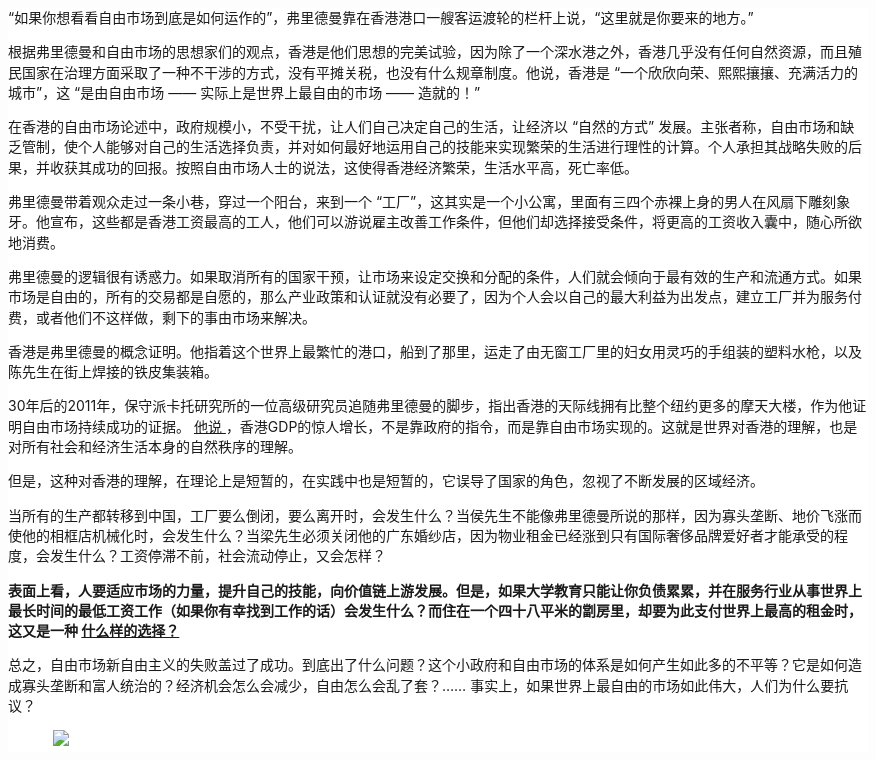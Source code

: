    “如果你想看看自由市场到底是如何运作的”，弗里德曼靠在香港港口一艘客运渡轮的栏杆上说，“这里就是你要来的地方。”
  </p>
  <p class="graf graf--p">
   根据弗里德曼和自由市场的思想家们的观点，香港是他们思想的完美试验，因为除了一个深水港之外，香港几乎没有任何自然资源，而且殖民国家在治理方面采取了一种不干涉的方式，没有平摊关税，也没有什么规章制度。他说，香港是 “一个欣欣向荣、熙熙攘攘、充满活力的城市”，这 “是由自由市场 —— 实际上是世界上最自由的市场 —— 造就的！”
  </p>
  <p class="graf graf--p">
   <iframe allowfullscreen="allowfullscreen" height="449" src="//www.youtube.com/embed/dngqR9gcDDw" width="800">
   </iframe>
  </p>
  <p class="graf graf--p">
   在香港的自由市场论述中，政府规模小，不受干扰，让人们自己决定自己的生活，让经济以 “自然的方式” 发展。主张者称，自由市场和缺乏管制，使个人能够对自己的生活选择负责，并对如何最好地运用自己的技能来实现繁荣的生活进行理性的计算。个人承担其战略失败的后果，并收获其成功的回报。按照自由市场人士的说法，这使得香港经济繁荣，生活水平高，死亡率低。
  </p>
  <p class="graf graf--p">
   弗里德曼带着观众走过一条小巷，穿过一个阳台，来到一个 “工厂”，这其实是一个小公寓，里面有三四个赤裸上身的男人在风扇下雕刻象牙。他宣布，这些都是香港工资最高的工人，他们可以游说雇主改善工作条件，但他们却选择接受条件，将更高的工资收入囊中，随心所欲地消费。
  </p>
  <p class="graf graf--p">
   弗里德曼的逻辑很有诱惑力。如果取消所有的国家干预，让市场来设定交换和分配的条件，人们就会倾向于最有效的生产和流通方式。如果市场是自由的，所有的交易都是自愿的，那么产业政策和认证就没有必要了，因为个人会以自己的最大利益为出发点，建立工厂并为服务付费，或者他们不这样做，剩下的事由市场来解决。
  </p>
  <p class="graf graf--p">
   香港是弗里德曼的概念证明。他指着这个世界上最繁忙的港口，船到了那里，运走了由无窗工厂里的妇女用灵巧的手组装的塑料水枪，以及陈先生在街上焊接的铁皮集装箱。
  </p>
  <p class="graf graf--p">
   30年后的2011年，保守派卡托研究所的一位高级研究员追随弗里德曼的脚步，指出香港的天际线拥有比整个纽约更多的摩天大楼，作为他证明自由市场持续成功的证据。
   <a class="markup--anchor markup--p-anchor" data-href="https://www.imdb.com/title/tt2065939/" href="https://www.imdb.com/title/tt2065939/" rel="noopener" target="_blank">
    他说
   </a>
   ，香港GDP的惊人增长，不是靠政府的指令，而是靠自由市场实现的。这就是世界对香港的理解，也是对所有社会和经济生活本身的自然秩序的理解。
  </p>
  <p class="graf graf--p">
   但是，这种对香港的理解，在理论上是短暂的，在实践中也是短暂的，它误导了国家的角色，忽视了不断发展的区域经济。
  </p>
  <p class="graf graf--p">
   当所有的生产都转移到中国，工厂要么倒闭，要么离开时，会发生什么？当侯先生不能像弗里德曼所说的那样，因为寡头垄断、地价飞涨而使他的相框店机械化时，会发生什么？当梁先生必须关闭他的广东婚纱店，因为物业租金已经涨到只有国际奢侈品牌爱好者才能承受的程度，会发生什么？工资停滞不前，社会流动停止，又会怎样？
  </p>
  <p class="graf graf--p">
   <strong class="markup--strong markup--p-strong">
    表面上看，人要适应市场的力量，提升自己的技能，向价值链上游发展。但是，如果大学教育只能让你负债累累，并在服务行业从事世界上最长时间的最低工资工作（如果你有幸找到工作的话）会发生什么？而住在一个四十八平米的劏房里，却要为此支付世界上最高的租金时，这又是一种
   </strong>
   <a class="markup--anchor markup--p-anchor" data-href="https://www.nytimes.com/interactive/2019/07/22/world/asia/hong-kong-housing-inequality.html" href="https://www.nytimes.com/interactive/2019/07/22/world/asia/hong-kong-housing-inequality.html" rel="noopener" target="_blank">
    <strong class="markup--strong markup--p-strong">
     什么样的选择？
    </strong>
   </a>
  </p>
  <p class="graf graf--p">
   总之，自由市场新自由主义的失败盖过了成功。到底出了什么问题？这个小政府和自由市场的体系是如何产生如此多的不平等？它是如何造成寡头垄断和富人统治的？经济机会怎么会减少，自由怎么会乱了套？…… 事实上，如果世界上最自由的市场如此伟大，人们为什么要抗议？
  </p>
  <figure class="graf graf--figure">
   <img class="graf-image aligncenter jetpack-lazy-image" data-height="675" data-image-id="0*m2CGJ-G1gr626_Cs.jpg" data-lazy-src="https://i2.wp.com/cdn-images-1.medium.com/max/1067/0*m2CGJ-G1gr626_Cs.jpg?w=1100&amp;is-pending-load=1#038;ssl=1" data-recalc-dims="1" data-width="900" src="https://i2.wp.com/cdn-images-1.medium.com/max/1067/0*m2CGJ-G1gr626_Cs.jpg?w=1100&amp;ssl=1" srcset="data:image/gif;base64,R0lGODlhAQABAIAAAAAAAP///yH5BAEAAAAALAAAAAABAAEAAAIBRAA7"/>
   <noscript>
    <img class="graf-image aligncenter" data-height="675" data-image-id="0*m2CGJ-G1gr626_Cs.jpg" data-recalc-dims="1" data-width="900" src="https://i2.wp.com/cdn-images-1.medium.com/max/1067/0*m2CGJ-G1gr626_Cs.jpg?w=1100&amp;ssl=1"/>